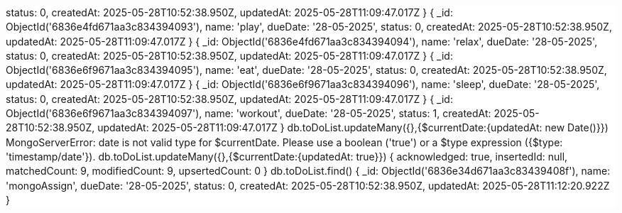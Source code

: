   status: 0,
  createdAt: 2025-05-28T10:52:38.950Z,
  updatedAt: 2025-05-28T11:09:47.017Z
}
{
  _id: ObjectId('6836e4fd671aa3c834394093'),
  name: 'play',
  dueDate: '28-05-2025',
  status: 0,
  createdAt: 2025-05-28T10:52:38.950Z,
  updatedAt: 2025-05-28T11:09:47.017Z
}
{
  _id: ObjectId('6836e4fd671aa3c834394094'),
  name: 'relax',
  dueDate: '28-05-2025',
  status: 0,
  createdAt: 2025-05-28T10:52:38.950Z,
  updatedAt: 2025-05-28T11:09:47.017Z
}
{
  _id: ObjectId('6836e6f9671aa3c834394095'),
  name: 'eat',
  dueDate: '28-05-2025',
  status: 0,
  createdAt: 2025-05-28T10:52:38.950Z,
  updatedAt: 2025-05-28T11:09:47.017Z
}
{
  _id: ObjectId('6836e6f9671aa3c834394096'),
  name: 'sleep',
  dueDate: '28-05-2025',
  status: 0,
  createdAt: 2025-05-28T10:52:38.950Z,
  updatedAt: 2025-05-28T11:09:47.017Z
}
{
  _id: ObjectId('6836e6f9671aa3c834394097'),
  name: 'workout',
  dueDate: '28-05-2025',
  status: 1,
  createdAt: 2025-05-28T10:52:38.950Z,
  updatedAt: 2025-05-28T11:09:47.017Z
}
db.toDoList.updateMany({},{$currentDate:{updatedAt: new Date()}})
MongoServerError: date is not valid type for $currentDate. Please use a boolean ('true') or a $type expression ({$type: 'timestamp/date'}).
db.toDoList.updateMany({},{$currentDate:{updatedAt: true}})
{
  acknowledged: true,
  insertedId: null,
  matchedCount: 9,
  modifiedCount: 9,
  upsertedCount: 0
}
db.toDoList.find()
{
  _id: ObjectId('6836e34d671aa3c83439408f'),
  name: 'mongoAssign',
  dueDate: '28-05-2025',
  status: 0,
  createdAt: 2025-05-28T10:52:38.950Z,
  updatedAt: 2025-05-28T11:12:20.922Z
}